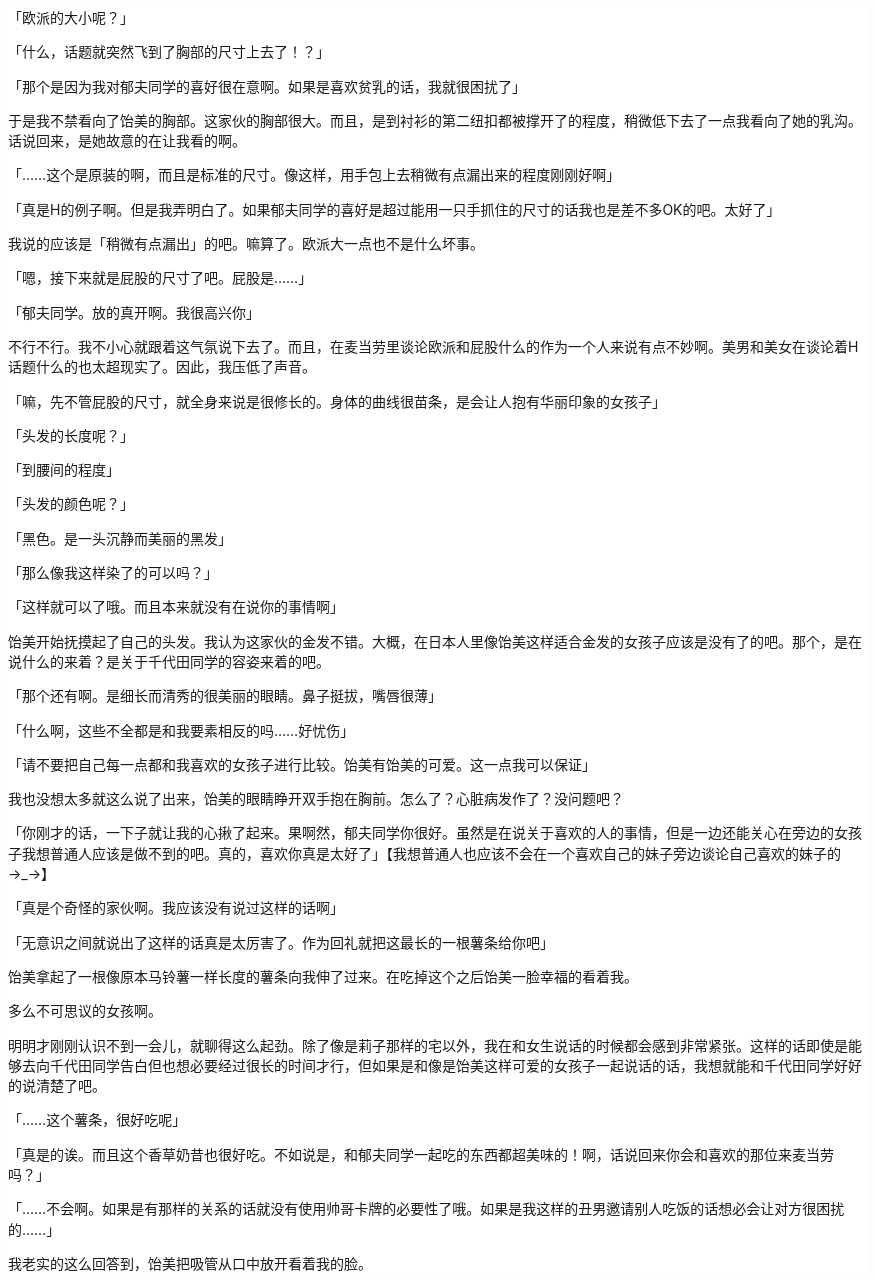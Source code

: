 「欧派的大小呢？」

「什么，话题就突然飞到了胸部的尺寸上去了！？」

「那个是因为我对郁夫同学的喜好很在意啊。如果是喜欢贫乳的话，我就很困扰了」

于是我不禁看向了饴美的胸部。这家伙的胸部很大。而且，是到衬衫的第二纽扣都被撑开了的程度，稍微低下去了一点我看向了她的乳沟。话说回来，是她故意的在让我看的啊。

「……这个是原装的啊，而且是标准的尺寸。像这样，用手包上去稍微有点漏出来的程度刚刚好啊」

「真是H的例子啊。但是我弄明白了。如果郁夫同学的喜好是超过能用一只手抓住的尺寸的话我也是差不多OK的吧。太好了」

我说的应该是「稍微有点漏出」的吧。嘛算了。欧派大一点也不是什么坏事。

「嗯，接下来就是屁股的尺寸了吧。屁股是……」

「郁夫同学。放的真开啊。我很高兴你」

不行不行。我不小心就跟着这气氛说下去了。而且，在麦当劳里谈论欧派和屁股什么的作为一个人来说有点不妙啊。美男和美女在谈论着H话题什么的也太超现实了。因此，我压低了声音。

「嘛，先不管屁股的尺寸，就全身来说是很修长的。身体的曲线很苗条，是会让人抱有华丽印象的女孩子」

「头发的长度呢？」

「到腰间的程度」

「头发的颜色呢？」

「黑色。是一头沉静而美丽的黑发」

「那么像我这样染了的可以吗？」

「这样就可以了哦。而且本来就没有在说你的事情啊」

饴美开始抚摸起了自己的头发。我认为这家伙的金发不错。大概，在日本人里像饴美这样适合金发的女孩子应该是没有了的吧。那个，是在说什么的来着？是关于千代田同学的容姿来着的吧。

「那个还有啊。是细长而清秀的很美丽的眼睛。鼻子挺拔，嘴唇很薄」

「什么啊，这些不全都是和我要素相反的吗……好忧伤」

「请不要把自己每一点都和我喜欢的女孩子进行比较。饴美有饴美的可爱。这一点我可以保证」

我也没想太多就这么说了出来，饴美的眼睛睁开双手抱在胸前。怎么了？心脏病发作了？没问题吧？

「你刚才的话，一下子就让我的心揪了起来。果啊然，郁夫同学你很好。虽然是在说关于喜欢的人的事情，但是一边还能关心在旁边的女孩子我想普通人应该是做不到的吧。真的，喜欢你真是太好了」【我想普通人也应该不会在一个喜欢自己的妹子旁边谈论自己喜欢的妹子的→_→】

「真是个奇怪的家伙啊。我应该没有说过这样的话啊」

「无意识之间就说出了这样的话真是太厉害了。作为回礼就把这最长的一根薯条给你吧」

饴美拿起了一根像原本马铃薯一样长度的薯条向我伸了过来。在吃掉这个之后饴美一脸幸福的看着我。

多么不可思议的女孩啊。

明明才刚刚认识不到一会儿，就聊得这么起劲。除了像是莉子那样的宅以外，我在和女生说话的时候都会感到非常紧张。这样的话即使是能够去向千代田同学告白但也想必要经过很长的时间才行，但如果是和像是饴美这样可爱的女孩子一起说话的话，我想就能和千代田同学好好的说清楚了吧。

「……这个薯条，很好吃呢」

「真是的诶。而且这个香草奶昔也很好吃。不如说是，和郁夫同学一起吃的东西都超美味的！啊，话说回来你会和喜欢的那位来麦当劳吗？」

「……不会啊。如果是有那样的关系的话就没有使用帅哥卡牌的必要性了哦。如果是我这样的丑男邀请别人吃饭的话想必会让对方很困扰的……」

我老实的这么回答到，饴美把吸管从口中放开看着我的脸。
